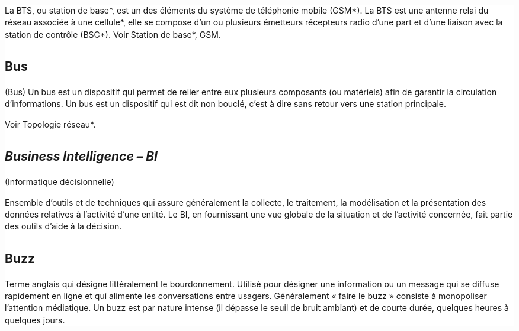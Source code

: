 La BTS, ou station de base*, est un des éléments du système de téléphonie mobile (GSM*). La BTS est une antenne relai du réseau associée à une cellule*, elle se compose d’un ou plusieurs émetteurs récepteurs radio d’une part et d’une liaison avec la station de contrôle (BSC*). Voir Station de base*, GSM.

## Bus
(Bus)
Un bus est un dispositif qui permet de relier entre eux plusieurs composants (ou matériels) afin de garantir la circulation d’informations. Un bus est un dispositif qui est dit non bouclé, c’est à dire sans retour vers une station principale. 

Voir Topologie réseau*.

## *Business Intelligence – BI*
(Informatique décisionnelle)

Ensemble d’outils et de techniques qui assure généralement la collecte, le traitement, la modélisation et la présentation des données relatives à l’activité d’une entité. Le BI, en fournissant une vue globale de la situation et de l’activité concernée, fait partie des outils d’aide à la décision.

## Buzz 
Terme anglais qui désigne littéralement le bourdonnement. Utilisé pour désigner une information ou un message qui se diffuse rapidement en ligne et qui alimente les conversations entre usagers. Généralement « faire le buzz » consiste à monopoliser l’attention médiatique. Un buzz est par nature intense (il dépasse le seuil de bruit ambiant) et de courte durée, quelques heures à quelques jours.
